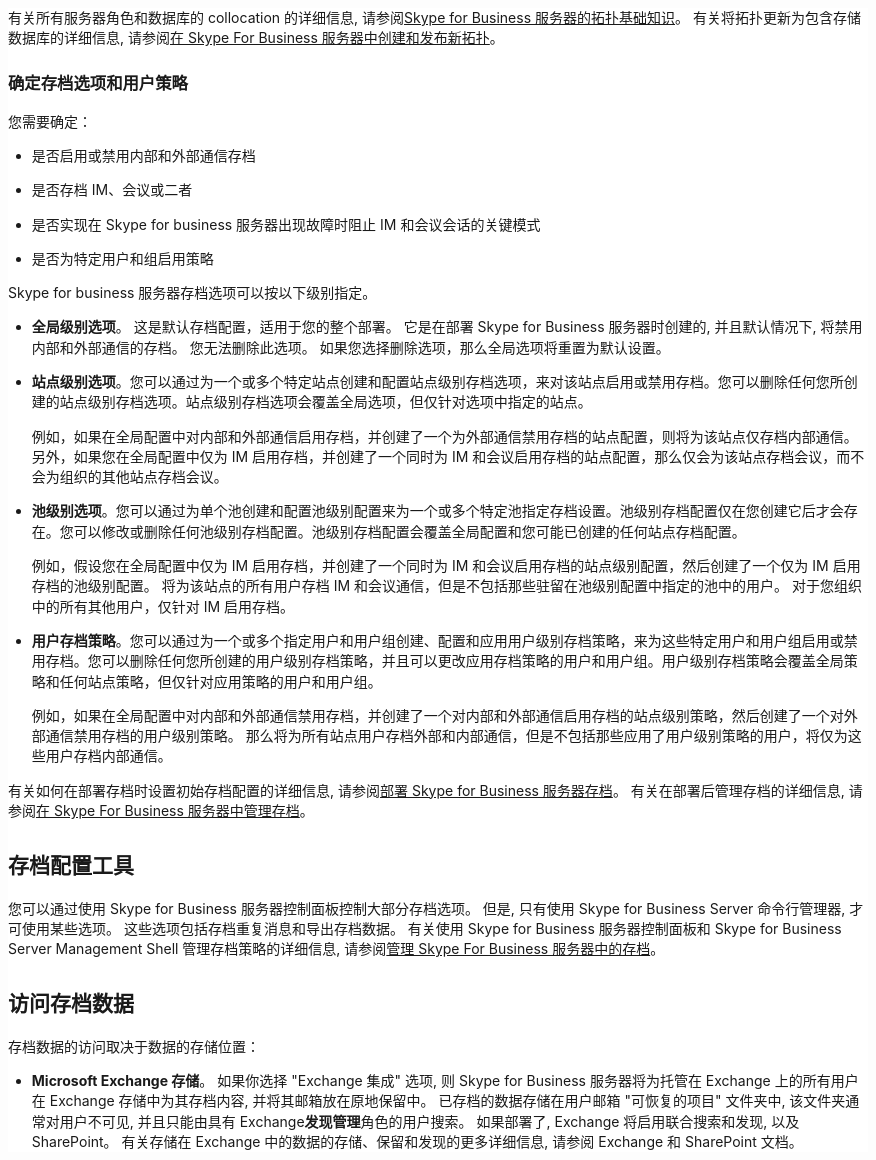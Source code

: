 有关所有服务器角色和数据库的 collocation 的详细信息, 请参阅[Skype for Business 服务器的拓扑基础知识](../../plan-your-deployment/topology-basics/topology-basics.md)。 有关将拓扑更新为包含存储数据库的详细信息, 请参阅[在 Skype For Business 服务器中创建和发布新拓扑](../../deploy/install/create-and-publish-new-topology.md)。
  
### <a name="determine-archiving-options-and-user-policies"></a>确定存档选项和用户策略

您需要确定：
  
- 是否启用或禁用内部和外部通信存档
    
- 是否存档 IM、会议或二者
    
- 是否实现在 Skype for business 服务器出现故障时阻止 IM 和会议会话的关键模式 
    
- 是否为特定用户和组启用策略
    
Skype for business 服务器存档选项可以按以下级别指定。 
  
- **全局级别选项**。 这是默认存档配置，适用于您的整个部署。 它是在部署 Skype for Business 服务器时创建的, 并且默认情况下, 将禁用内部和外部通信的存档。 您无法删除此选项。 如果您选择删除选项，那么全局选项将重置为默认设置。
    
- **站点级别选项**。您可以通过为一个或多个特定站点创建和配置站点级别存档选项，来对该站点启用或禁用存档。您可以删除任何您所创建的站点级别存档选项。站点级别存档选项会覆盖全局选项，但仅针对选项中指定的站点。 
    
    例如，如果在全局配置中对内部和外部通信启用存档，并创建了一个为外部通信禁用存档的站点配置，则将为该站点仅存档内部通信。另外，如果您在全局配置中仅为 IM 启用存档，并创建了一个同时为 IM 和会议启用存档的站点配置，那么仅会为该站点存档会议，而不会为组织的其他站点存档会议。
    
- **池级别选项**。您可以通过为单个池创建和配置池级别配置来为一个或多个特定池指定存档设置。池级别存档配置仅在您创建它后才会存在。您可以修改或删除任何池级别存档配置。池级别存档配置会覆盖全局配置和您可能已创建的任何站点存档配置。 
    
    例如，假设您在全局配置中仅为 IM 启用存档，并创建了一个同时为 IM 和会议启用存档的站点级别配置，然后创建了一个仅为 IM 启用存档的池级别配置。 将为该站点的所有用户存档 IM 和会议通信，但是不包括那些驻留在池级别配置中指定的池中的用户。 对于您组织中的所有其他用户，仅针对 IM 启用存档。
    
- **用户存档策略**。您可以通过为一个或多个指定用户和用户组创建、配置和应用用户级别存档策略，来为这些特定用户和用户组启用或禁用存档。您可以删除任何您所创建的用户级别存档策略，并且可以更改应用存档策略的用户和用户组。用户级别存档策略会覆盖全局策略和任何站点策略，但仅针对应用策略的用户和用户组。 
    
    例如，如果在全局配置中对内部和外部通信禁用存档，并创建了一个对内部和外部通信启用存档的站点级别策略，然后创建了一个对外部通信禁用存档的用户级别策略。 那么将为所有站点用户存档外部和内部通信，但是不包括那些应用了用户级别策略的用户，将仅为这些用户存档内部通信。
    
有关如何在部署存档时设置初始存档配置的详细信息, 请参阅[部署 Skype for Business 服务器存档](../../deploy/deploy-archiving/deploy-archiving.md)。 有关在部署后管理存档的详细信息, 请参阅[在 Skype For Business 服务器中管理存档](../../manage/archiving/archiving.md)。 
  
## <a name="archiving-configuration-tools"></a>存档配置工具

 您可以通过使用 Skype for Business 服务器控制面板控制大部分存档选项。 但是, 只有使用 Skype for Business Server 命令行管理器, 才可使用某些选项。 这些选项包括存档重复消息和导出存档数据。 有关使用 Skype for Business 服务器控制面板和 Skype for Business Server Management Shell 管理存档策略的详细信息, 请参阅[管理 Skype For Business 服务器中的存档](../../manage/archiving/archiving.md)。
  
## <a name="access-archived-data"></a>访问存档数据

存档数据的访问取决于数据的存储位置： 
  
- **Microsoft Exchange 存储**。 如果你选择 "Exchange 集成" 选项, 则 Skype for Business 服务器将为托管在 Exchange 上的所有用户在 Exchange 存储中为其存档内容, 并将其邮箱放在原地保留中。 已存档的数据存储在用户邮箱 "可恢复的项目" 文件夹中, 该文件夹通常对用户不可见, 并且只能由具有 Exchange**发现管理**角色的用户搜索。 如果部署了, Exchange 将启用联合搜索和发现, 以及 SharePoint。 有关存储在 Exchange 中的数据的存储、保留和发现的更多详细信息, 请参阅 Exchange 和 SharePoint 文档。
    